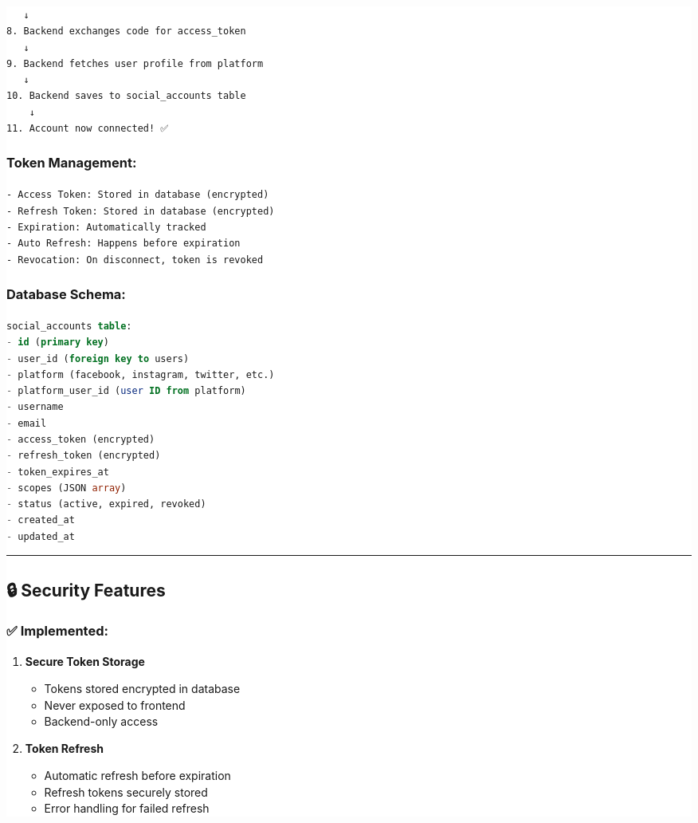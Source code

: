 ```
   ↓
8. Backend exchanges code for access_token
   ↓
9. Backend fetches user profile from platform
   ↓
10. Backend saves to social_accounts table
    ↓
11. Account now connected! ✅
```

### Token Management:

```
- Access Token: Stored in database (encrypted)
- Refresh Token: Stored in database (encrypted)
- Expiration: Automatically tracked
- Auto Refresh: Happens before expiration
- Revocation: On disconnect, token is revoked
```

### Database Schema:

```sql
social_accounts table:
- id (primary key)
- user_id (foreign key to users)
- platform (facebook, instagram, twitter, etc.)
- platform_user_id (user ID from platform)
- username
- email
- access_token (encrypted)
- refresh_token (encrypted)
- token_expires_at
- scopes (JSON array)
- status (active, expired, revoked)
- created_at
- updated_at
```

---

## 🔒 Security Features

### ✅ Implemented:

1. **Secure Token Storage**
   - Tokens stored encrypted in database
   - Never exposed to frontend
   - Backend-only access

2. **Token Refresh**
   - Automatic refresh before expiration
   - Refresh tokens securely stored
   - Error handling for failed refresh
